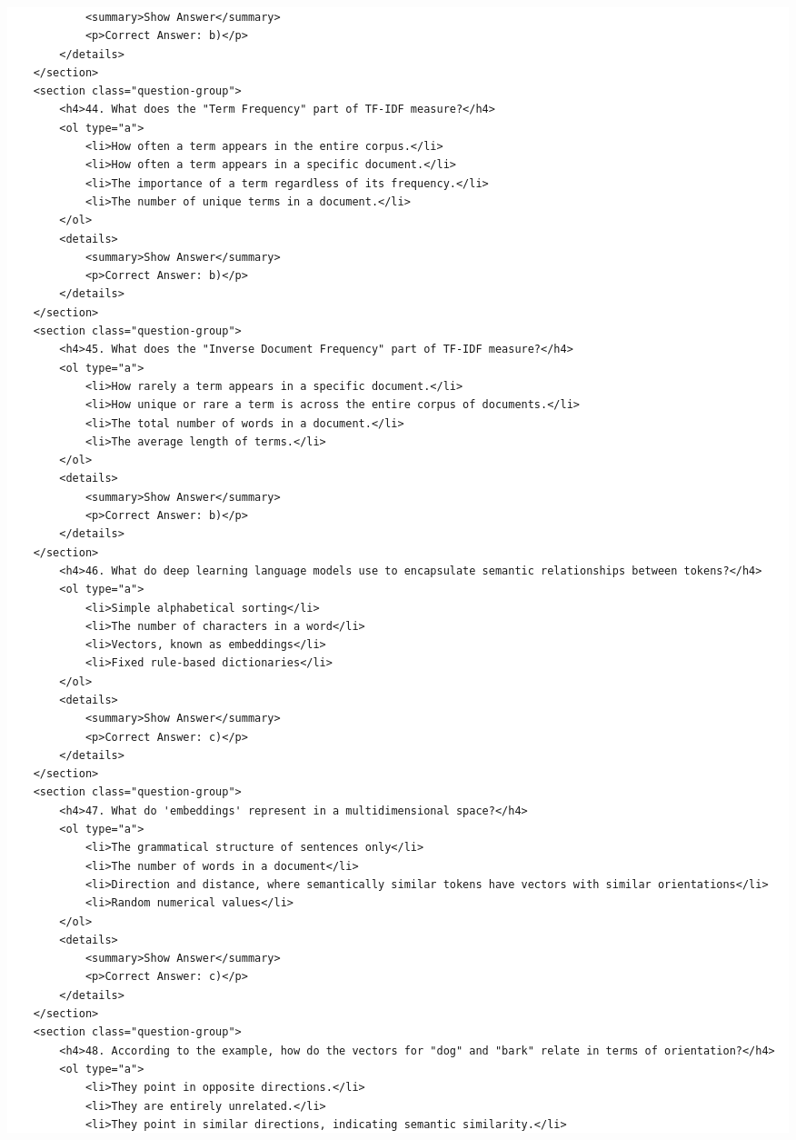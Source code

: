                 <summary>Show Answer</summary>
                <p>Correct Answer: b)</p>
            </details>
        </section>
        <section class="question-group">
            <h4>44. What does the "Term Frequency" part of TF-IDF measure?</h4>
            <ol type="a">
                <li>How often a term appears in the entire corpus.</li>
                <li>How often a term appears in a specific document.</li>
                <li>The importance of a term regardless of its frequency.</li>
                <li>The number of unique terms in a document.</li>
            </ol>
            <details>
                <summary>Show Answer</summary>
                <p>Correct Answer: b)</p>
            </details>
        </section>
        <section class="question-group">
            <h4>45. What does the "Inverse Document Frequency" part of TF-IDF measure?</h4>
            <ol type="a">
                <li>How rarely a term appears in a specific document.</li>
                <li>How unique or rare a term is across the entire corpus of documents.</li>
                <li>The total number of words in a document.</li>
                <li>The average length of terms.</li>
            </ol>
            <details>
                <summary>Show Answer</summary>
                <p>Correct Answer: b)</p>
            </details>
        </section>
            <h4>46. What do deep learning language models use to encapsulate semantic relationships between tokens?</h4>
            <ol type="a">
                <li>Simple alphabetical sorting</li>
                <li>The number of characters in a word</li>
                <li>Vectors, known as embeddings</li>
                <li>Fixed rule-based dictionaries</li>
            </ol>
            <details>
                <summary>Show Answer</summary>
                <p>Correct Answer: c)</p>
            </details>
        </section>
        <section class="question-group">
            <h4>47. What do 'embeddings' represent in a multidimensional space?</h4>
            <ol type="a">
                <li>The grammatical structure of sentences only</li>
                <li>The number of words in a document</li>
                <li>Direction and distance, where semantically similar tokens have vectors with similar orientations</li>
                <li>Random numerical values</li>
            </ol>
            <details>
                <summary>Show Answer</summary>
                <p>Correct Answer: c)</p>
            </details>
        </section>
        <section class="question-group">
            <h4>48. According to the example, how do the vectors for "dog" and "bark" relate in terms of orientation?</h4>
            <ol type="a">
                <li>They point in opposite directions.</li>
                <li>They are entirely unrelated.</li>
                <li>They point in similar directions, indicating semantic similarity.</li>
